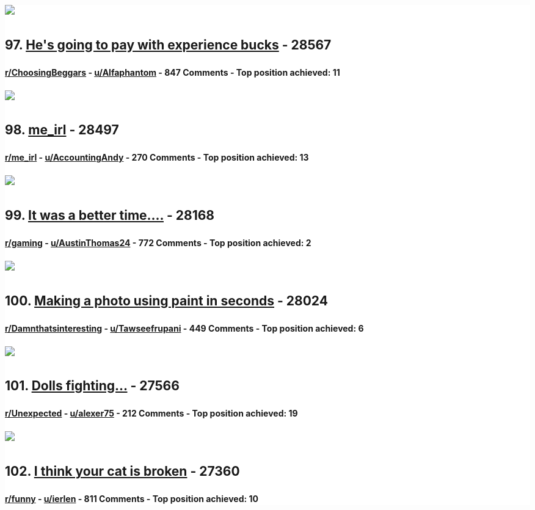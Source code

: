 <a href="https://www.cnn.com/2020/06/19/politics/mike-pence-black-lives-matter-all-lives-matter/index.html"><img src="https://b.thumbs.redditmedia.com/wUNzctrCjTSC2IOrY0FUOmTPIrqv6IrNc9vKJmmZezA.jpg"></img></a>

## 97. [He's going to pay with experience bucks](http://reddit.com/r/ChoosingBeggars/comments/hbyhdi/hes_going_to_pay_with_experience_bucks/) - 28567
#### [r/ChoosingBeggars](http://reddit.com/r/ChoosingBeggars) - [u/Alfaphantom](http://reddit.com/u/Alfaphantom) - 847 Comments - Top position achieved: 11

<a href="https://i.redd.it/otnluviyiu551.png"><img src="https://b.thumbs.redditmedia.com/Y5_zng08Isv2m3JRBI4WOjmJ2nrtVTRdel83c0F2Dtk.jpg"></img></a>

## 98. [me_irl](http://reddit.com/r/me_irl/comments/hc7won/me_irl/) - 28497
#### [r/me_irl](http://reddit.com/r/me_irl) - [u/AccountingAndy](http://reddit.com/u/AccountingAndy) - 270 Comments - Top position achieved: 13

<a href="https://i.redd.it/0kbrus83dx551.jpg"><img src="https://a.thumbs.redditmedia.com/-8fUiyuxlXIny7uFwo-GIBO-oAIzTnwCj1vxYsCjQB0.jpg"></img></a>

## 99. [It was a better time....](http://reddit.com/r/gaming/comments/hc7xae/it_was_a_better_time/) - 28168
#### [r/gaming](http://reddit.com/r/gaming) - [u/AustinThomas24](http://reddit.com/u/AustinThomas24) - 772 Comments - Top position achieved: 2

<a href="https://i.redd.it/whorfd09dx551.jpg"><img src="https://b.thumbs.redditmedia.com/dtK3eOuXfV-vFaNLeyhjyXtpZzuWDAP7zQSzate0G7I.jpg"></img></a>

## 100. [Making a photo using paint in seconds](http://reddit.com/r/Damnthatsinteresting/comments/hbyej8/making_a_photo_using_paint_in_seconds/) - 28024
#### [r/Damnthatsinteresting](http://reddit.com/r/Damnthatsinteresting) - [u/Tawseefrupani](http://reddit.com/u/Tawseefrupani) - 449 Comments - Top position achieved: 6

<a href="https://v.redd.it/j21n87gzhu551"><img src="https://b.thumbs.redditmedia.com/6sESK3zLwMK4dFXyb8XuYc-Wfg9UbyZzbodujnhG4Ps.jpg"></img></a>

## 101. [Dolls fighting...](http://reddit.com/r/Unexpected/comments/hc1bfe/dolls_fighting/) - 27566
#### [r/Unexpected](http://reddit.com/r/Unexpected) - [u/alexer75](http://reddit.com/u/alexer75) - 212 Comments - Top position achieved: 19

<a href="https://v.redd.it/1e8axyznjv551"><img src="https://b.thumbs.redditmedia.com/F3g6iadHzc8uhib97R94vLjtfISK-hrqEvk2VaYJCvc.jpg"></img></a>

## 102. [I think your cat is broken](http://reddit.com/r/funny/comments/hc3815/i_think_your_cat_is_broken/) - 27360
#### [r/funny](http://reddit.com/r/funny) - [u/ierlen](http://reddit.com/u/ierlen) - 811 Comments - Top position achieved: 10
